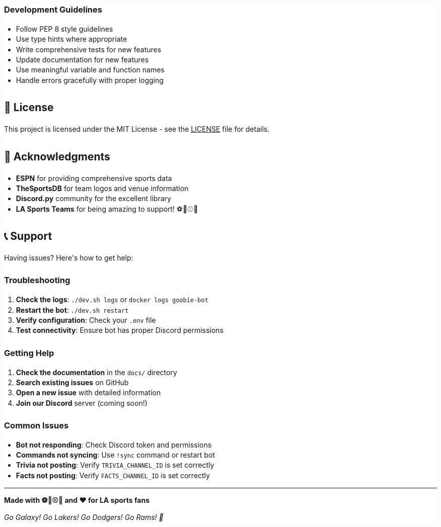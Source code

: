 ### Development Guidelines

- Follow PEP 8 style guidelines
- Use type hints where appropriate
- Write comprehensive tests for new features
- Update documentation for new features
- Use meaningful variable and function names
- Handle errors gracefully with proper logging

## 📝 License

This project is licensed under the MIT License - see the [LICENSE](LICENSE) file for details.

## 🙏 Acknowledgments

- **ESPN** for providing comprehensive sports data
- **TheSportsDB** for team logos and venue information
- **Discord.py** community for the excellent library
- **LA Sports Teams** for being amazing to support! ⚽🏀⚾🏈

## 📞 Support

Having issues? Here's how to get help:

### Troubleshooting

1. **Check the logs**: `./dev.sh logs` or `docker logs goobie-bot`
2. **Restart the bot**: `./dev.sh restart`
3. **Verify configuration**: Check your `.env` file
4. **Test connectivity**: Ensure bot has proper Discord permissions

### Getting Help

1. **Check the documentation** in the `docs/` directory
2. **Search existing issues** on GitHub
3. **Open a new issue** with detailed information
4. **Join our Discord** server (coming soon!)

### Common Issues

- **Bot not responding**: Check Discord token and permissions
- **Commands not syncing**: Use `!sync` command or restart bot
- **Trivia not posting**: Verify `TRIVIA_CHANNEL_ID` is set correctly
- **Facts not posting**: Verify `FACTS_CHANNEL_ID` is set correctly

---

**Made with ⚽🏀⚾🏈 and ❤️ for LA sports fans**

_Go Galaxy! Go Lakers! Go Dodgers! Go Rams! 🌟_
